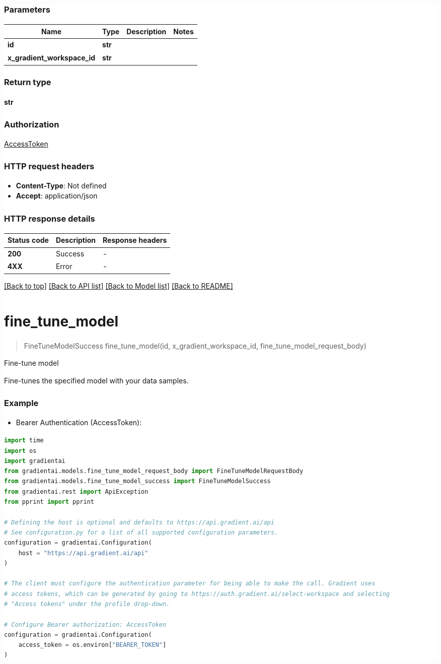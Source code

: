 
### Parameters

Name | Type | Description  | Notes
------------- | ------------- | ------------- | -------------
 **id** | **str**|  | 
 **x_gradient_workspace_id** | **str**|  | 

### Return type

**str**

### Authorization

[AccessToken](../README.md#AccessToken)

### HTTP request headers

 - **Content-Type**: Not defined
 - **Accept**: application/json

### HTTP response details
| Status code | Description | Response headers |
|-------------|-------------|------------------|
**200** | Success |  -  |
**4XX** | Error |  -  |

[[Back to top]](#) [[Back to API list]](../README.md#documentation-for-api-endpoints) [[Back to Model list]](../README.md#documentation-for-models) [[Back to README]](../README.md)

# **fine_tune_model**
> FineTuneModelSuccess fine_tune_model(id, x_gradient_workspace_id, fine_tune_model_request_body)

Fine-tune model

Fine-tunes the specified model with your data samples.

### Example

* Bearer Authentication (AccessToken):
```python
import time
import os
import gradientai
from gradientai.models.fine_tune_model_request_body import FineTuneModelRequestBody
from gradientai.models.fine_tune_model_success import FineTuneModelSuccess
from gradientai.rest import ApiException
from pprint import pprint

# Defining the host is optional and defaults to https://api.gradient.ai/api
# See configuration.py for a list of all supported configuration parameters.
configuration = gradientai.Configuration(
    host = "https://api.gradient.ai/api"
)

# The client must configure the authentication parameter for being able to make the call. Gradient uses
# access tokens, which can be generated by going to https://auth.gradient.ai/select-workspace and selecting
# "Access tokens" under the profile drop-down.

# Configure Bearer authorization: AccessToken
configuration = gradientai.Configuration(
    access_token = os.environ["BEARER_TOKEN"]
)
```